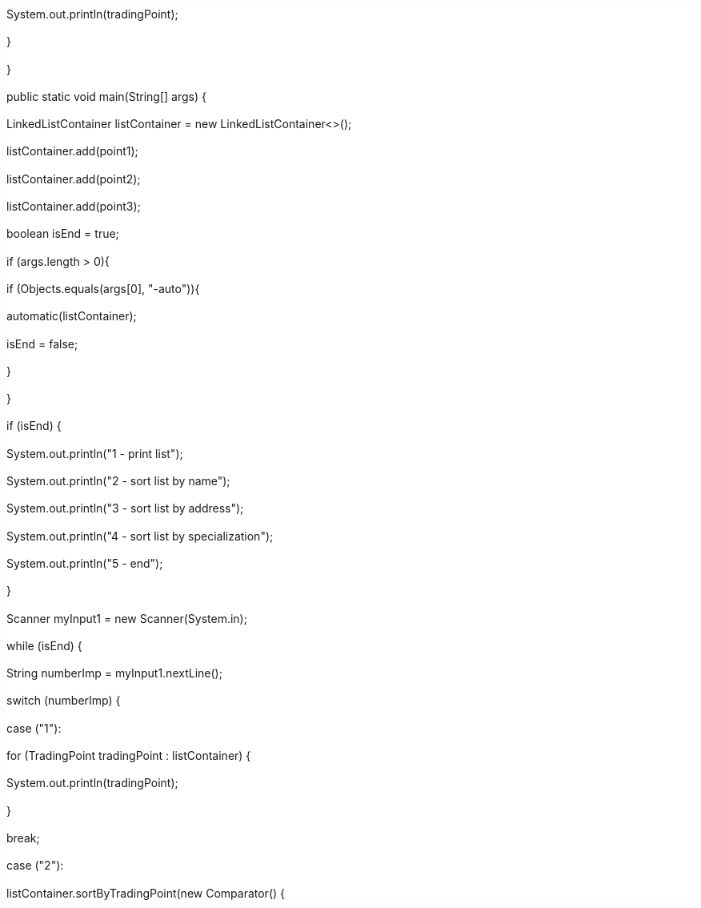 System.out.println(tradingPoint);

}

}

public static void main(String[] args) {

LinkedListContainer listContainer = new LinkedListContainer<>();

listContainer.add(point1);

listContainer.add(point2);

listContainer.add(point3);

boolean isEnd = true;

if (args.length > 0){

if (Objects.equals(args[0], "-auto")){

automatic(listContainer);

isEnd = false;

}

}

if (isEnd) {

System.out.println("1 - print list");

System.out.println("2 - sort list by name");

System.out.println("3 - sort list by address");

System.out.println("4 - sort list by specialization");

System.out.println("5 - end");

}

Scanner myInput1 = new Scanner(System.in);

while (isEnd) {

String numberImp = myInput1.nextLine();

switch (numberImp) {

case ("1"):

for (TradingPoint tradingPoint : listContainer) {

System.out.println(tradingPoint);

}

break;

case ("2"):

listContainer.sortByTradingPoint(new Comparator() {
